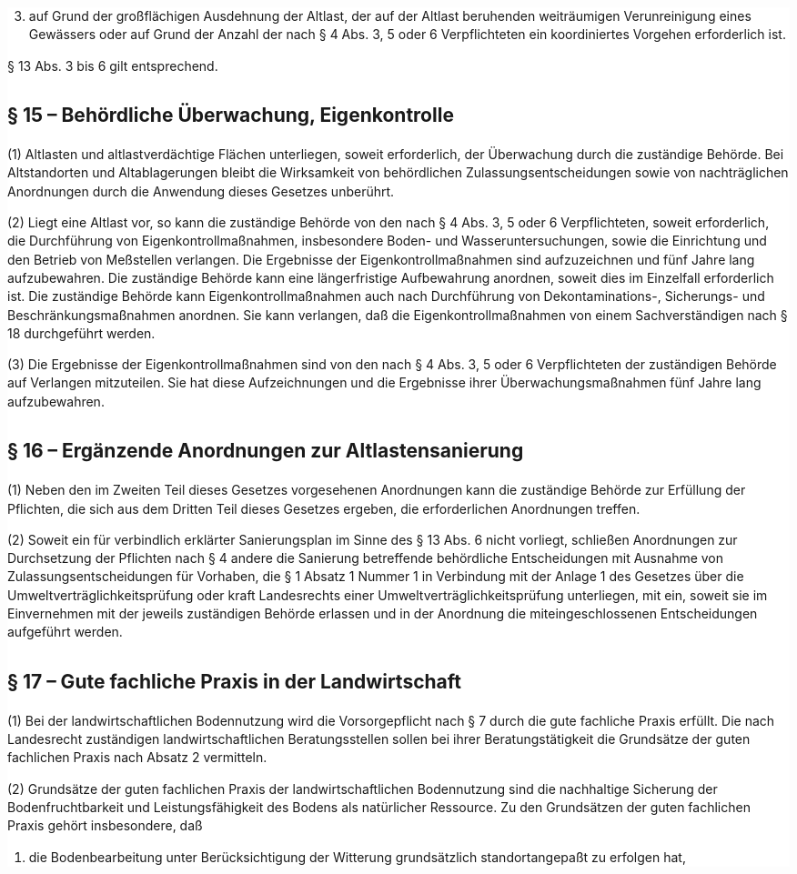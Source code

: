 3. auf Grund der großflächigen Ausdehnung der Altlast, der auf der Altlast beruhenden weiträumigen Verunreinigung eines Gewässers oder auf Grund der Anzahl der nach § 4 Abs. 3, 5 oder 6 Verpflichteten ein koordiniertes Vorgehen erforderlich ist.

§ 13 Abs. 3 bis 6 gilt entsprechend.


## § 15 – Behördliche Überwachung, Eigenkontrolle

(1) Altlasten und altlastverdächtige Flächen unterliegen, soweit erforderlich, der Überwachung durch die zuständige Behörde. Bei Altstandorten und Altablagerungen bleibt die Wirksamkeit von behördlichen Zulassungsentscheidungen sowie von nachträglichen Anordnungen durch die Anwendung dieses Gesetzes unberührt.

(2) Liegt eine Altlast vor, so kann die zuständige Behörde von den nach § 4 Abs. 3, 5 oder 6 Verpflichteten, soweit erforderlich, die Durchführung von Eigenkontrollmaßnahmen, insbesondere Boden- und Wasseruntersuchungen, sowie die Einrichtung und den Betrieb von Meßstellen verlangen. Die Ergebnisse der Eigenkontrollmaßnahmen sind aufzuzeichnen und fünf Jahre lang aufzubewahren. Die zuständige Behörde kann eine längerfristige Aufbewahrung anordnen, soweit dies im Einzelfall erforderlich ist. Die zuständige Behörde kann Eigenkontrollmaßnahmen auch nach Durchführung von Dekontaminations-, Sicherungs- und Beschränkungsmaßnahmen anordnen. Sie kann verlangen, daß die Eigenkontrollmaßnahmen von einem Sachverständigen nach § 18 durchgeführt werden.

(3) Die Ergebnisse der Eigenkontrollmaßnahmen sind von den nach § 4 Abs. 3, 5 oder 6 Verpflichteten der zuständigen Behörde auf Verlangen mitzuteilen. Sie hat diese Aufzeichnungen und die Ergebnisse ihrer Überwachungsmaßnahmen fünf Jahre lang aufzubewahren.


## § 16 – Ergänzende Anordnungen zur Altlastensanierung

(1) Neben den im Zweiten Teil dieses Gesetzes vorgesehenen Anordnungen kann die zuständige Behörde zur Erfüllung der Pflichten, die sich aus dem Dritten Teil dieses Gesetzes ergeben, die erforderlichen Anordnungen treffen.

(2) Soweit ein für verbindlich erklärter Sanierungsplan im Sinne des § 13 Abs. 6 nicht vorliegt, schließen Anordnungen zur Durchsetzung der Pflichten nach § 4 andere die Sanierung betreffende behördliche Entscheidungen mit Ausnahme von Zulassungsentscheidungen für Vorhaben, die § 1 Absatz 1 Nummer 1 in Verbindung mit der Anlage 1 des Gesetzes über die Umweltverträglichkeitsprüfung oder kraft Landesrechts einer Umweltverträglichkeitsprüfung unterliegen, mit ein, soweit sie im Einvernehmen mit der jeweils zuständigen Behörde erlassen und in der Anordnung die miteingeschlossenen Entscheidungen aufgeführt werden.


## § 17 – Gute fachliche Praxis in der Landwirtschaft

(1) Bei der landwirtschaftlichen Bodennutzung wird die Vorsorgepflicht nach § 7 durch die gute fachliche Praxis erfüllt. Die nach Landesrecht zuständigen landwirtschaftlichen Beratungsstellen sollen bei ihrer Beratungstätigkeit die Grundsätze der guten fachlichen Praxis nach Absatz 2 vermitteln.

(2) Grundsätze der guten fachlichen Praxis der landwirtschaftlichen Bodennutzung sind die nachhaltige Sicherung der Bodenfruchtbarkeit und Leistungsfähigkeit des Bodens als natürlicher Ressource. Zu den Grundsätzen der guten fachlichen Praxis gehört insbesondere, daß

1. die Bodenbearbeitung unter Berücksichtigung der Witterung grundsätzlich standortangepaßt zu erfolgen hat,
